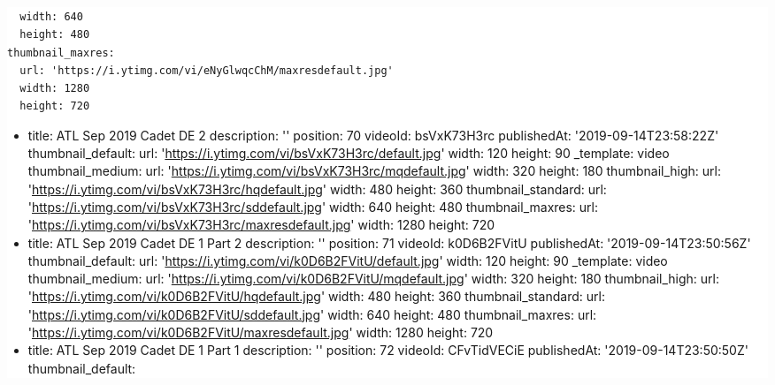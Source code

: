       width: 640
      height: 480
    thumbnail_maxres:
      url: 'https://i.ytimg.com/vi/eNyGlwqcChM/maxresdefault.jpg'
      width: 1280
      height: 720
  - title: ATL Sep 2019 Cadet DE 2
    description: ''
    position: 70
    videoId: bsVxK73H3rc
    publishedAt: '2019-09-14T23:58:22Z'
    thumbnail_default:
      url: 'https://i.ytimg.com/vi/bsVxK73H3rc/default.jpg'
      width: 120
      height: 90
    _template: video
    thumbnail_medium:
      url: 'https://i.ytimg.com/vi/bsVxK73H3rc/mqdefault.jpg'
      width: 320
      height: 180
    thumbnail_high:
      url: 'https://i.ytimg.com/vi/bsVxK73H3rc/hqdefault.jpg'
      width: 480
      height: 360
    thumbnail_standard:
      url: 'https://i.ytimg.com/vi/bsVxK73H3rc/sddefault.jpg'
      width: 640
      height: 480
    thumbnail_maxres:
      url: 'https://i.ytimg.com/vi/bsVxK73H3rc/maxresdefault.jpg'
      width: 1280
      height: 720
  - title: ATL Sep 2019 Cadet DE 1 Part 2
    description: ''
    position: 71
    videoId: k0D6B2FVitU
    publishedAt: '2019-09-14T23:50:56Z'
    thumbnail_default:
      url: 'https://i.ytimg.com/vi/k0D6B2FVitU/default.jpg'
      width: 120
      height: 90
    _template: video
    thumbnail_medium:
      url: 'https://i.ytimg.com/vi/k0D6B2FVitU/mqdefault.jpg'
      width: 320
      height: 180
    thumbnail_high:
      url: 'https://i.ytimg.com/vi/k0D6B2FVitU/hqdefault.jpg'
      width: 480
      height: 360
    thumbnail_standard:
      url: 'https://i.ytimg.com/vi/k0D6B2FVitU/sddefault.jpg'
      width: 640
      height: 480
    thumbnail_maxres:
      url: 'https://i.ytimg.com/vi/k0D6B2FVitU/maxresdefault.jpg'
      width: 1280
      height: 720
  - title: ATL Sep 2019 Cadet DE 1 Part 1
    description: ''
    position: 72
    videoId: CFvTidVECiE
    publishedAt: '2019-09-14T23:50:50Z'
    thumbnail_default: